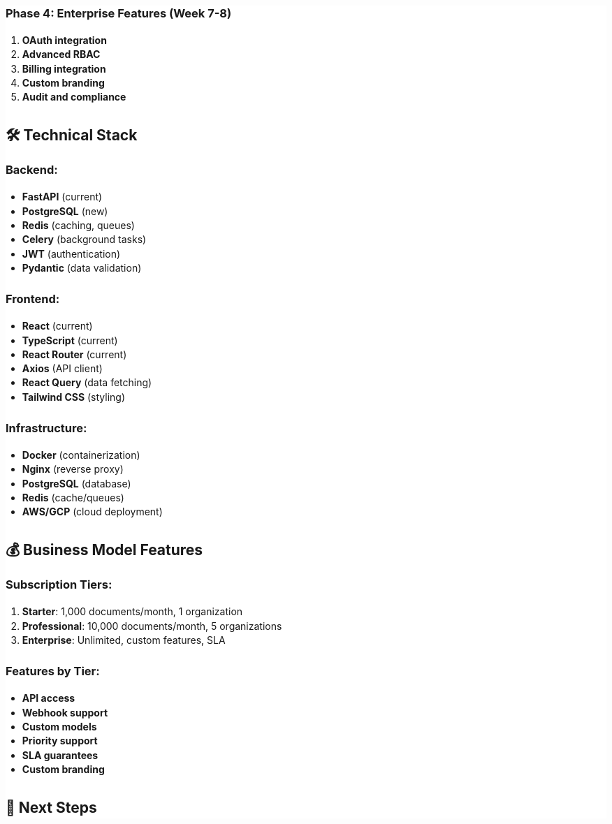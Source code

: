 ### Phase 4: Enterprise Features (Week 7-8)
1. **OAuth integration**
2. **Advanced RBAC**
3. **Billing integration**
4. **Custom branding**
5. **Audit and compliance**

## 🛠️ Technical Stack

### Backend:
- **FastAPI** (current)
- **PostgreSQL** (new)
- **Redis** (caching, queues)
- **Celery** (background tasks)
- **JWT** (authentication)
- **Pydantic** (data validation)

### Frontend:
- **React** (current)
- **TypeScript** (current)
- **React Router** (current)
- **Axios** (API client)
- **React Query** (data fetching)
- **Tailwind CSS** (styling)

### Infrastructure:
- **Docker** (containerization)
- **Nginx** (reverse proxy)
- **PostgreSQL** (database)
- **Redis** (cache/queues)
- **AWS/GCP** (cloud deployment)

## 💰 Business Model Features

### Subscription Tiers:
1. **Starter**: 1,000 documents/month, 1 organization
2. **Professional**: 10,000 documents/month, 5 organizations
3. **Enterprise**: Unlimited, custom features, SLA

### Features by Tier:
- **API access**
- **Webhook support**
- **Custom models**
- **Priority support**
- **SLA guarantees**
- **Custom branding**

## 🎯 Next Steps
